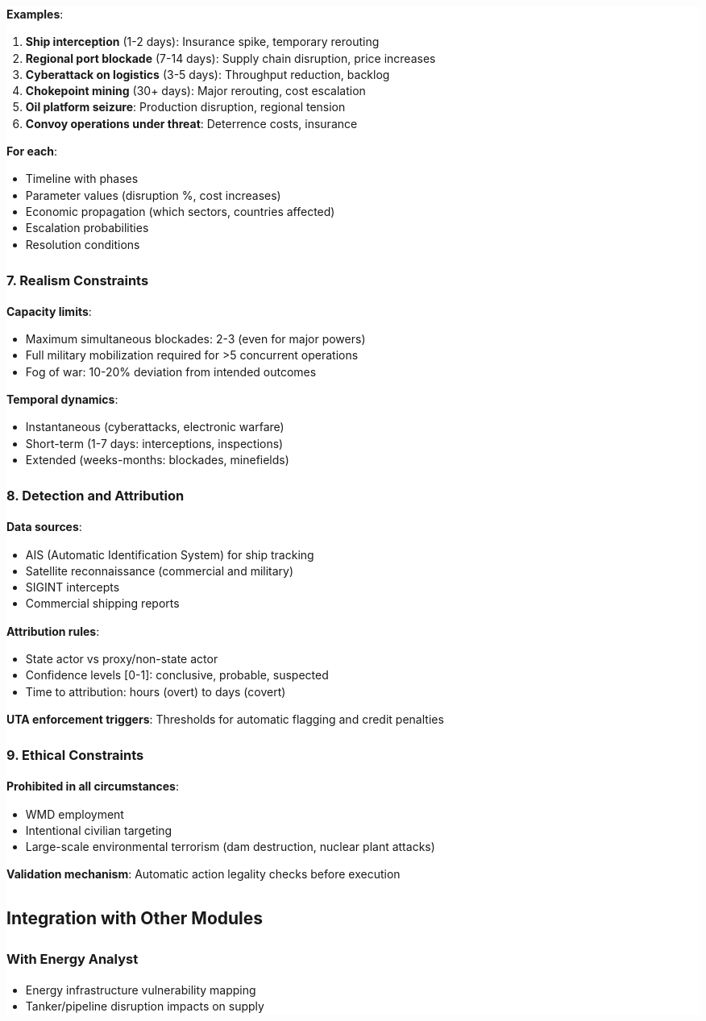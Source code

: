 **Examples**:
1. **Ship interception** (1-2 days): Insurance spike, temporary rerouting
2. **Regional port blockade** (7-14 days): Supply chain disruption, price increases
3. **Cyberattack on logistics** (3-5 days): Throughput reduction, backlog
4. **Chokepoint mining** (30+ days): Major rerouting, cost escalation
5. **Oil platform seizure**: Production disruption, regional tension
6. **Convoy operations under threat**: Deterrence costs, insurance

**For each**:
- Timeline with phases
- Parameter values (disruption %, cost increases)
- Economic propagation (which sectors, countries affected)
- Escalation probabilities
- Resolution conditions

### 7. Realism Constraints
**Capacity limits**:
- Maximum simultaneous blockades: 2-3 (even for major powers)
- Full military mobilization required for >5 concurrent operations
- Fog of war: 10-20% deviation from intended outcomes

**Temporal dynamics**:
- Instantaneous (cyberattacks, electronic warfare)
- Short-term (1-7 days: interceptions, inspections)
- Extended (weeks-months: blockades, minefields)

### 8. Detection and Attribution
**Data sources**:
- AIS (Automatic Identification System) for ship tracking
- Satellite reconnaissance (commercial and military)
- SIGINT intercepts
- Commercial shipping reports

**Attribution rules**:
- State actor vs proxy/non-state actor
- Confidence levels [0-1]: conclusive, probable, suspected
- Time to attribution: hours (overt) to days (covert)

**UTA enforcement triggers**: Thresholds for automatic flagging and credit penalties

### 9. Ethical Constraints
**Prohibited in all circumstances**:
- WMD employment
- Intentional civilian targeting
- Large-scale environmental terrorism (dam destruction, nuclear plant attacks)

**Validation mechanism**: Automatic action legality checks before execution

## Integration with Other Modules

### With Energy Analyst
- Energy infrastructure vulnerability mapping
- Tanker/pipeline disruption impacts on supply
